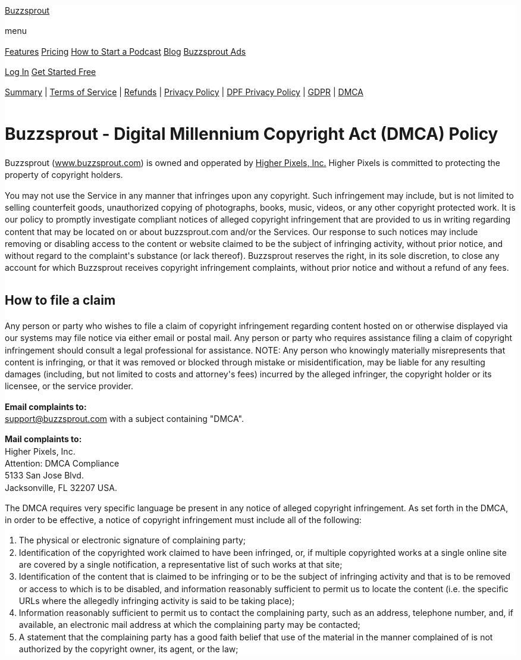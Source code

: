 [Buzzsprout](https://www.buzzsprout.com/)

menu 

[Features](https://www.buzzsprout.com/features) [Pricing](https://www.buzzsprout.com/pricing) [How to Start a Podcast](https://www.buzzsprout.com/blog/how-to-start-a-podcast) [Blog](https://www.buzzsprout.com/blog) [Buzzsprout Ads](https://www.buzzsprout.com/ads)

[Log In](https://www.buzzsprout.com/login) [Get Started Free](https://www.buzzsprout.com/sign_up)

[Summary](https://www.buzzsprout.com/policies_summary) | [Terms of Service](https://www.buzzsprout.com/tos) | [Refunds](https://www.buzzsprout.com/refunds) | [Privacy Policy](https://www.buzzsprout.com/privacy) | [DPF Privacy Policy](https://www.buzzsprout.com/privacy_shield) | [GDPR](https://www.buzzsprout.com/gdpr) | [DMCA](https://www.buzzsprout.com/dmca)

Buzzsprout - Digital Millennium Copyright Act (DMCA) Policy
===========================================================

Buzzsprout (www.buzzsprout.com) is owned and opperated by [Higher Pixels, Inc.](http://www.higherpixels.com/) Higher Pixels is committed to protecting the property of copyright holders.

You may not use the Service in any manner that infringes upon any copyright. Such infringement may include, but is not limited to selling counterfeit goods, unauthorized copying of photographs, books, music, videos, or any other copyright protected work. It is our policy to promptly investigate compliant notices of alleged copyright infringement that are provided to us in writing regarding content that may be located on or about buzzsprout.com and/or the Services. Our response to such notices may include removing or disabling access to the content or website claimed to be the subject of infringing activity, without prior notice, and without regard to the complaint's substance (or lack thereof). Buzzsprout reserves the right, in its sole discretion, to close any account for which Buzzsprout receives copyright infringement complaints, without prior notice and without a refund of any fees.

How to file a claim
-------------------

Any person or party who wishes to file a claim of copyright infringement regarding content hosted on or otherwise displayed via our systems may file notice via either email or postal mail. Any person or party who requires assistance filing a claim of copyright infringement should consult a legal professional for assistance. NOTE: Any person who knowingly materially misrepresents that content is infringing, or that it was removed or blocked through mistake or misidentification, may be liable for any resulting damages (including, but not limited to costs and attorney's fees) incurred by the alleged infringer, the copyright holder or its licensee, or the service provider.

**Email complaints to:**  
support@buzzsprout.com with a subject containing "DMCA".

**Mail complaints to:**  
Higher Pixels, Inc.  
Attention: DMCA Compliance  
5133 San Jose Blvd.  
Jacksonville, FL 32207 USA.

The DMCA requires very specific language be present in any notice of alleged copyright infringement. As set forth in the DMCA, in order to be effective, a notice of copyright infringement must include all of the following:

1. The physical or electronic signature of complaining party;
2. Identification of the copyrighted work claimed to have been infringed, or, if multiple copyrighted works at a single online site are covered by a single notification, a representative list of such works at that site;
3. Identification of the content that is claimed to be infringing or to be the subject of infringing activity and that is to be removed or access to which is to be disabled, and information reasonably sufficient to permit us to locate the content (i.e. the specific URLs where the allegedly infringing activity is said to be taking place);
4. Information reasonably sufficient to permit us to contact the complaining party, such as an address, telephone number, and, if available, an electronic mail address at which the complaining party may be contacted;
5. A statement that the complaining party has a good faith belief that use of the material in the manner complained of is not authorized by the copyright owner, its agent, or the law;